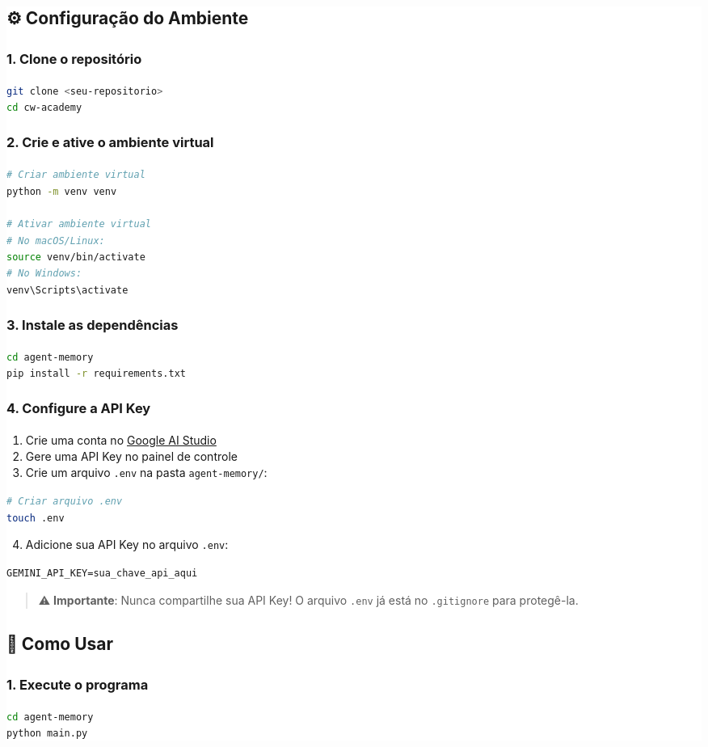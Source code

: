 ## ⚙️ Configuração do Ambiente

### 1. Clone o repositório
```bash
git clone <seu-repositorio>
cd cw-academy
```

### 2. Crie e ative o ambiente virtual
```bash
# Criar ambiente virtual
python -m venv venv

# Ativar ambiente virtual
# No macOS/Linux:
source venv/bin/activate
# No Windows:
venv\Scripts\activate
```

### 3. Instale as dependências
```bash
cd agent-memory
pip install -r requirements.txt
```

### 4. Configure a API Key

1. Crie uma conta no [Google AI Studio](https://aistudio.google.com/)
2. Gere uma API Key no painel de controle
3. Crie um arquivo `.env` na pasta `agent-memory/`:

```bash
# Criar arquivo .env
touch .env
```

4. Adicione sua API Key no arquivo `.env`:
```
GEMINI_API_KEY=sua_chave_api_aqui
```

> ⚠️ **Importante**: Nunca compartilhe sua API Key! O arquivo `.env` já está no `.gitignore` para protegê-la.

## 🎯 Como Usar

### 1. Execute o programa
```bash
cd agent-memory
python main.py
```

